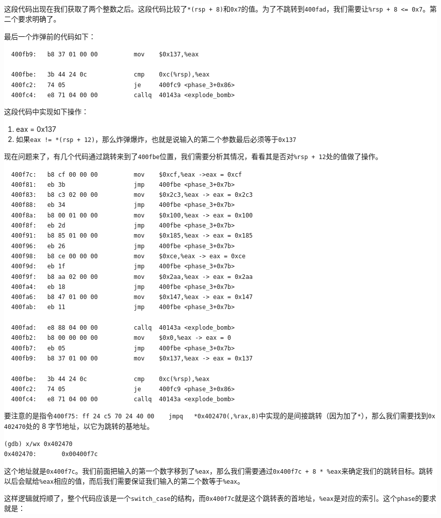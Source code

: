 这段代码出现在我们获取了两个整数之后。这段代码比较了`*(rsp + 8)`和`0x7`的值。为了不跳转到`400fad`，我们需要让`%rsp + 8 <= 0x7`。第二个要求明确了。

最后一个炸弹前的代码如下：

```
  400fb9:	b8 37 01 00 00       	mov    $0x137,%eax

  400fbe:	3b 44 24 0c          	cmp    0xc(%rsp),%eax
  400fc2:	74 05                	je     400fc9 <phase_3+0x86>
  400fc4:	e8 71 04 00 00       	callq  40143a <explode_bomb>
```

这段代码中实现如下操作：

1. eax = 0x137
2. 如果`eax != *(rsp + 12)`，那么炸弹爆炸，也就是说输入的第二个参数最后必须等于`0x137`

现在问题来了，有几个代码通过跳转来到了`400fbe`位置，我们需要分析其情况，看看其是否对`%rsp + 12`处的值做了操作。

```
  400f7c:	b8 cf 00 00 00       	mov    $0xcf,%eax ->eax = 0xcf
  400f81:	eb 3b                	jmp    400fbe <phase_3+0x7b>
  400f83:	b8 c3 02 00 00       	mov    $0x2c3,%eax -> eax = 0x2c3
  400f88:	eb 34                	jmp    400fbe <phase_3+0x7b>
  400f8a:	b8 00 01 00 00       	mov    $0x100,%eax -> eax = 0x100
  400f8f:	eb 2d                	jmp    400fbe <phase_3+0x7b>
  400f91:	b8 85 01 00 00       	mov    $0x185,%eax -> eax = 0x185
  400f96:	eb 26                	jmp    400fbe <phase_3+0x7b>
  400f98:	b8 ce 00 00 00       	mov    $0xce,%eax -> eax = 0xce
  400f9d:	eb 1f                	jmp    400fbe <phase_3+0x7b>
  400f9f:	b8 aa 02 00 00       	mov    $0x2aa,%eax -> eax = 0x2aa
  400fa4:	eb 18                	jmp    400fbe <phase_3+0x7b>
  400fa6:	b8 47 01 00 00       	mov    $0x147,%eax -> eax = 0x147
  400fab:	eb 11                	jmp    400fbe <phase_3+0x7b>

  400fad:	e8 88 04 00 00       	callq  40143a <explode_bomb>
  400fb2:	b8 00 00 00 00       	mov    $0x0,%eax -> eax = 0
  400fb7:	eb 05                	jmp    400fbe <phase_3+0x7b>
  400fb9:	b8 37 01 00 00       	mov    $0x137,%eax -> eax = 0x137

  400fbe:	3b 44 24 0c          	cmp    0xc(%rsp),%eax
  400fc2:	74 05                	je     400fc9 <phase_3+0x86>
  400fc4:	e8 71 04 00 00       	callq  40143a <explode_bomb>
```

要注意的是指令`400f75:	ff 24 c5 70 24 40 00 	jmpq   *0x402470(,%rax,8)`中实现的是间接跳转（因为加了`*`），那么我们需要找到`0x402470`处的 8 字节地址，以它为跳转的基地址。

```
(gdb) x/wx 0x402470
0x402470:       0x00400f7c
```

这个地址就是`0x400f7c`。我们前面把输入的第一个数字移到了`%eax`，那么我们需要通过`0x400f7c + 8 * %eax`来确定我们的跳转目标。跳转以后会赋给`%eax`相应的值，而后我们需要保证我们输入的第二个数等于`%eax`。

这样逻辑就捋顺了，整个代码应该是一个`switch_case`的结构，而`0x400f7c`就是这个跳转表的首地址，`%eax`是对应的索引。这个`phase`的要求就是：
